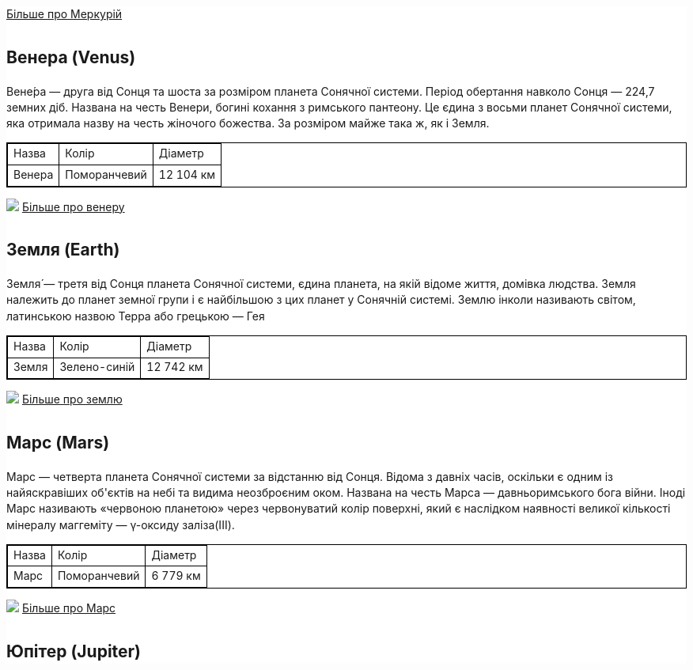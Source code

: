    <a href="https://uk.wikipedia.org/wiki/%D0%9C%D0%B5%D1%80%D0%BA%D1%83%D1%80%D1%96%D0%B9_(%D0%BF%D0%BB%D0%B0%D0%BD%D0%B5%D1%82%D0%B0)">Більше про Меркурій</a>
     <h2 id="Venus">Венера (Venus)</h2>
     <p>Вене́ра — друга від Сонця та шоста за розміром планета Сонячної системи. Період обертання навколо Сонця — 224,7 земних діб. Названа на честь Венери, богині кохання з римського пантеону. Це єдина з восьми планет Сонячної системи, яка отримала назву на честь жіночого божества. За розміром майже така ж, як і Земля.</p>
     <table style="border:1px solid black">
<tr>
<td style="border:1px solid black">Назва</td>
<td style="border:1px solid black">Колір</td>
<td style="border:1px solid black">Діаметр</td>
</tr>
<tr>
<td style="border:1px solid black">Венера</td>
<td style="border:1px solid black">Поморанчевий</td>
<td style="border:1px solid black">12 104 км</td>
</tr>
</table>
       <img src="https://encrypted-tbn0.gstatic.com/images?q=tbn:ANd9GcS9G9fsxynBkjRf7XFR603QnlmARjOTCOajhw&s"/>
        <a href="https://uk.wikipedia.org/wiki/%D0%92%D0%B5%D0%BD%D0%B5%D1%80%D0%B0_(%D0%BF%D0%BB%D0%B0%D0%BD%D0%B5%D1%82%D0%B0)">Більше про венеру</a>
        <h2 id="Earth">Земля (Earth)</h2>
        <p>Земля́ — третя від Сонця планета Сонячної системи, єдина планета, на якій відоме життя, домівка людства. Земля належить до планет земної групи і є найбільшою з цих планет у Сонячній системі. Землю інколи називають світом, латинською назвою Терра або грецькою — Гея</p>
        <table style="border:1px solid black">
<tr>
<td style="border:1px solid black">Назва</td>
<td style="border:1px solid black">Колір</td>
<td style="border:1px solid black">Діаметр</td>
</tr>
<tr>
<td style="border:1px solid black">Земля</td>
<td style="border:1px solid black">Зелено-синій</td>
<td style="border:1px solid black">12 742 км</td>
</tr>
</table>
<img src="https://encrypted-tbn0.gstatic.com/images?q=tbn:ANd9GcTToxTzFJV7f0Of0VD-pKi9SkbKuQ7G24Yo1Q&s"/>
<a href="https://uk.wikipedia.org/wiki/%D0%97%D0%B5%D0%BC%D0%BB%D1%8F">Більше про землю</a>
<h2 id="Mars">Марс (Mars)</h2>
<p>Марс — четверта планета Сонячної системи за відстанню від Сонця. Відома з давніх часів, оскільки є одним із найяскравіших об'єктів на небі та видима неозброєним оком. Названа на честь Марса — давньоримського бога війни. Іноді Марс називають «червоною планетою» через червонуватий колір поверхні, який є наслідком наявності великої кількості мінералу маггеміту — γ-оксиду заліза(III).</p>
<table style="border:1px solid black">
<tr>
<td style="border:1px solid black">Назва</td>
<td style="border:1px solid black">Колір</td>
<td style="border:1px solid black">Діаметр</td>
</tr>
<tr>
<td style="border:1px solid black">Марс</td>
<td style="border:1px solid black">Поморанчевий</td>
<td style="border:1px solid black">6 779 км</td>
</tr>
</table>
<img src="https://upload.wikimedia.org/wikipedia/commons/thumb/0/02/OSIRIS_Mars_true_color.jpg/307px-OSIRIS_Mars_true_color.jpg"/>
<a href="https://uk.wikipedia.org/wiki/%D0%9C%D0%B0%D1%80%D1%81_(%D0%BF%D0%BB%D0%B0%D0%BD%D0%B5%D1%82%D0%B0)">Більше про Марс</a>
<h2 id ="Jupiter">Юпітер (Jupiter)</h2>